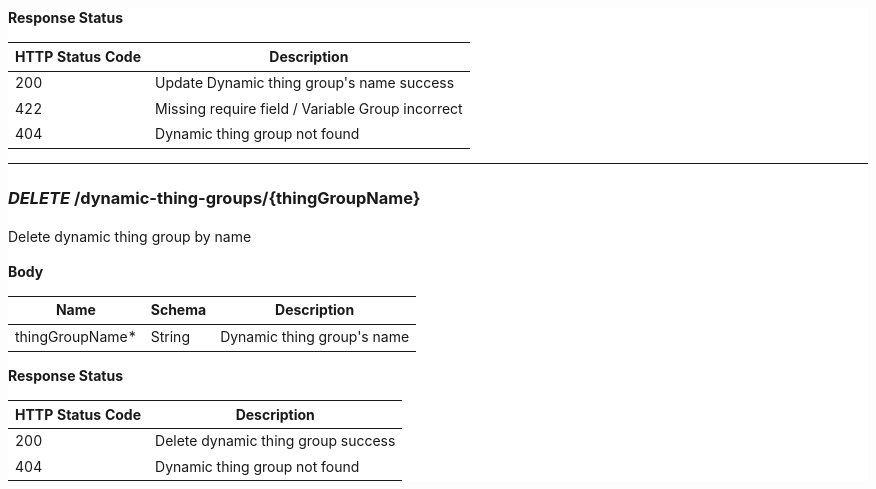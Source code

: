**Response Status**

| HTTP Status Code | Description |
| ---------------- | ----------- |
| 200 | Update Dynamic thing group's name success |
| 422 | Missing require field / Variable Group incorrect |
| 404 | Dynamic thing group not found |
---

### *DELETE* /dynamic-thing-groups/{thingGroupName}

Delete dynamic thing group by name

**Body**

| Name | Schema | Description |
| ---- | ------ | ----------- |
| thingGroupName* | String | Dynamic thing group's name |

**Response Status**

| HTTP Status Code | Description |
| ---------------- | ----------- |
| 200 | Delete dynamic thing group success |
| 404 | Dynamic thing group not found |
